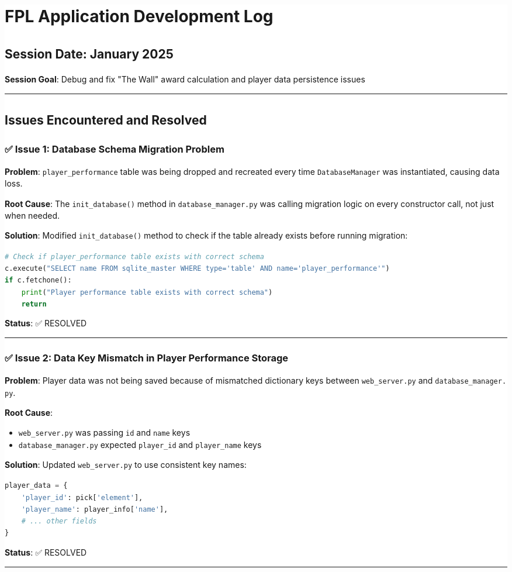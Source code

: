 # FPL Application Development Log

## Session Date: January 2025
**Session Goal**: Debug and fix "The Wall" award calculation and player data persistence issues

---

## Issues Encountered and Resolved

### ✅ Issue 1: Database Schema Migration Problem
**Problem**: `player_performance` table was being dropped and recreated every time `DatabaseManager` was instantiated, causing data loss.

**Root Cause**: The `init_database()` method in `database_manager.py` was calling migration logic on every constructor call, not just when needed.

**Solution**: Modified `init_database()` method to check if the table already exists before running migration:
```python
# Check if player_performance table exists with correct schema
c.execute("SELECT name FROM sqlite_master WHERE type='table' AND name='player_performance'")
if c.fetchone():
    print("Player performance table exists with correct schema")
    return
```

**Status**: ✅ RESOLVED

---

### ✅ Issue 2: Data Key Mismatch in Player Performance Storage
**Problem**: Player data was not being saved because of mismatched dictionary keys between `web_server.py` and `database_manager.py`.

**Root Cause**: 
- `web_server.py` was passing `id` and `name` keys
- `database_manager.py` expected `player_id` and `player_name` keys

**Solution**: Updated `web_server.py` to use consistent key names:
```python
player_data = {
    'player_id': pick['element'],
    'player_name': player_info['name'],
    # ... other fields
}
```

**Status**: ✅ RESOLVED

---
